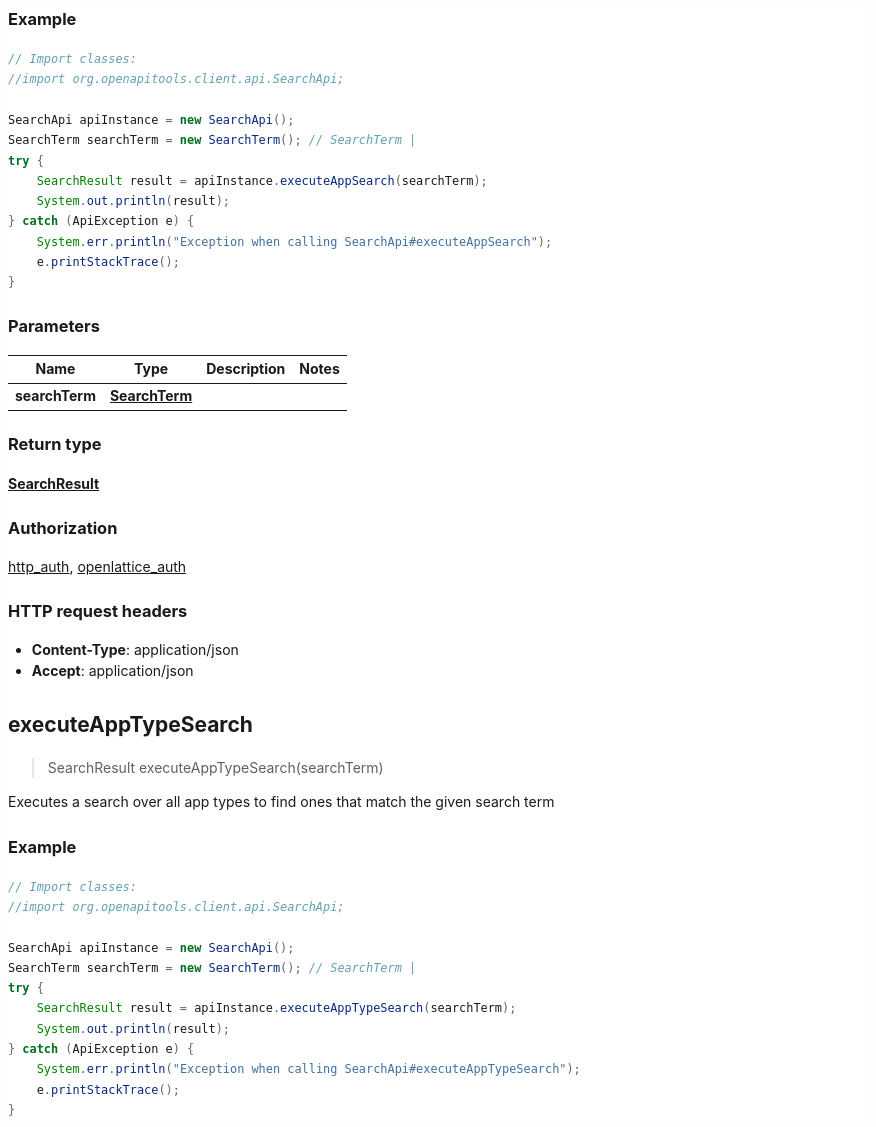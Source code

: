 ### Example

```java
// Import classes:
//import org.openapitools.client.api.SearchApi;

SearchApi apiInstance = new SearchApi();
SearchTerm searchTerm = new SearchTerm(); // SearchTerm | 
try {
    SearchResult result = apiInstance.executeAppSearch(searchTerm);
    System.out.println(result);
} catch (ApiException e) {
    System.err.println("Exception when calling SearchApi#executeAppSearch");
    e.printStackTrace();
}
```

### Parameters


Name | Type | Description  | Notes
------------- | ------------- | ------------- | -------------
 **searchTerm** | [**SearchTerm**](SearchTerm.md)|  |

### Return type

[**SearchResult**](SearchResult.md)

### Authorization

[http_auth](../README.md#http_auth), [openlattice_auth](../README.md#openlattice_auth)

### HTTP request headers

- **Content-Type**: application/json
- **Accept**: application/json


## executeAppTypeSearch

> SearchResult executeAppTypeSearch(searchTerm)

Executes a search over all app types to find ones that match the given search term

### Example

```java
// Import classes:
//import org.openapitools.client.api.SearchApi;

SearchApi apiInstance = new SearchApi();
SearchTerm searchTerm = new SearchTerm(); // SearchTerm | 
try {
    SearchResult result = apiInstance.executeAppTypeSearch(searchTerm);
    System.out.println(result);
} catch (ApiException e) {
    System.err.println("Exception when calling SearchApi#executeAppTypeSearch");
    e.printStackTrace();
}
```
